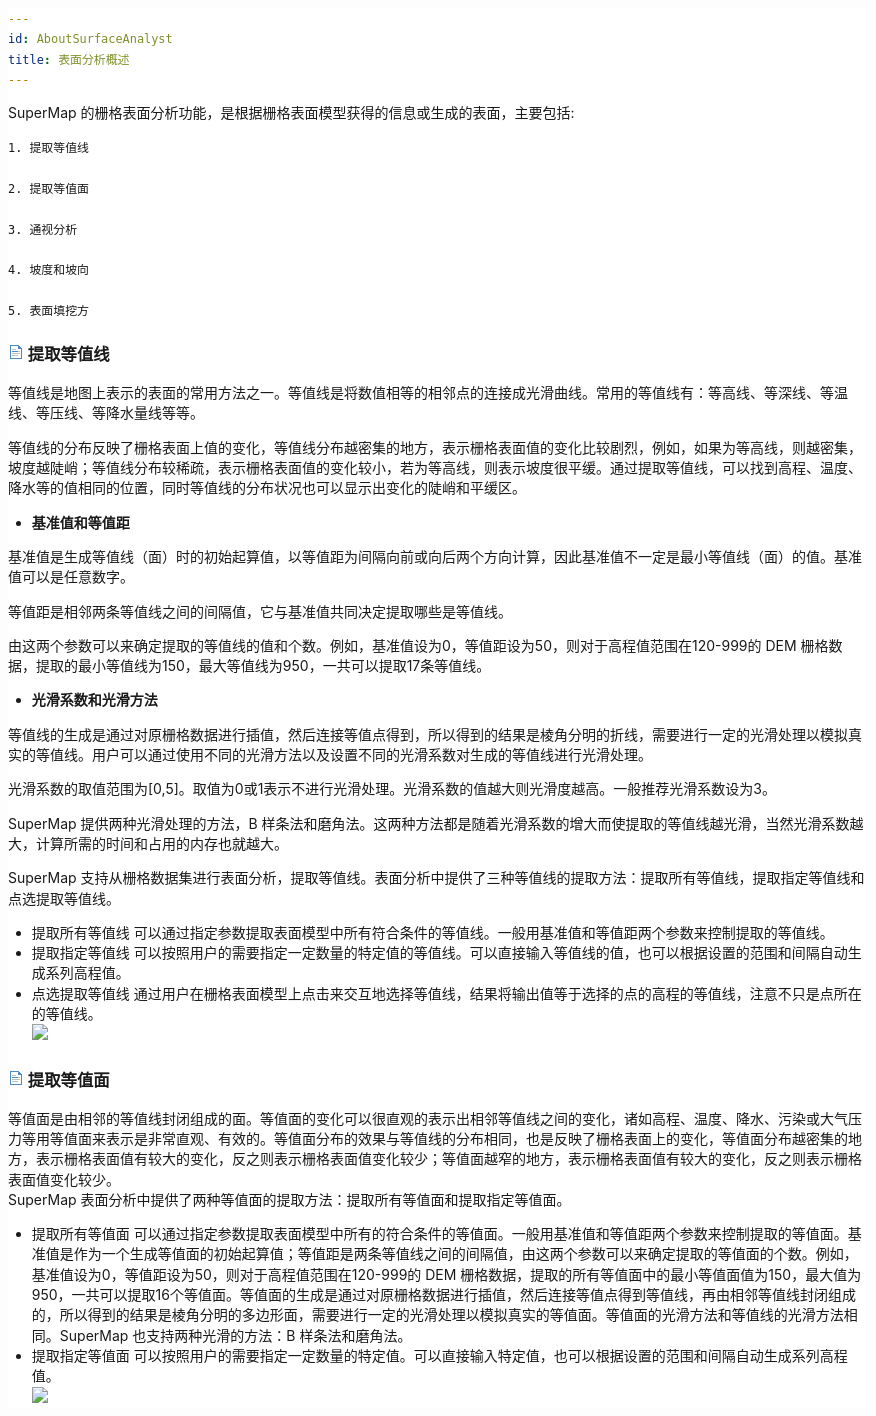 ```yaml
---
id: AboutSurfaceAnalyst
title: 表面分析概述
---  
```


SuperMap 的栅格表面分析功能，是根据栅格表面模型获得的信息或生成的表面，主要包括:      
 
    1. 提取等值线

    2. 提取等值面

    3. 通视分析

    4. 坡度和坡向

    5. 表面填挖方

### ![](../../../img/read.gif) 提取等值线   

等值线是地图上表示的表面的常用方法之一。等值线是将数值相等的相邻点的连接成光滑曲线。常用的等值线有：等高线、等深线、等温线、等压线、等降水量线等等。    

等值线的分布反映了栅格表面上值的变化，等值线分布越密集的地方，表示栅格表面值的变化比较剧烈，例如，如果为等高线，则越密集，坡度越陡峭；等值线分布较稀疏，表示栅格表面值的变化较小，若为等高线，则表示坡度很平缓。通过提取等值线，可以找到高程、温度、降水等的值相同的位置，同时等值线的分布状况也可以显示出变化的陡峭和平缓区。  
* **基准值和等值距**    

基准值是生成等值线（面）时的初始起算值，以等值距为间隔向前或向后两个方向计算，因此基准值不一定是最小等值线（面）的值。基准值可以是任意数字。

等值距是相邻两条等值线之间的间隔值，它与基准值共同决定提取哪些是等值线。

由这两个参数可以来确定提取的等值线的值和个数。例如，基准值设为0，等值距设为50，则对于高程值范围在120-999的 DEM 栅格数据，提取的最小等值线为150，最大等值线为950，一共可以提取17条等值线。  
  
* **光滑系数和光滑方法**  

等值线的生成是通过对原栅格数据进行插值，然后连接等值点得到，所以得到的结果是棱角分明的折线，需要进行一定的光滑处理以模拟真实的等值线。用户可以通过使用不同的光滑方法以及设置不同的光滑系数对生成的等值线进行光滑处理。

光滑系数的取值范围为[0,5]。取值为0或1表示不进行光滑处理。光滑系数的值越大则光滑度越高。一般推荐光滑系数设为3。

SuperMap 提供两种光滑处理的方法，B 样条法和磨角法。这两种方法都是随着光滑系数的增大而使提取的等值线越光滑，当然光滑系数越大，计算所需的时间和占用的内存也就越大。

SuperMap 支持从栅格数据集进行表面分析，提取等值线。表面分析中提供了三种等值线的提取方法：提取所有等值线，提取指定等值线和点选提取等值线。  
  
* 提取所有等值线 可以通过指定参数提取表面模型中所有符合条件的等值线。一般用基准值和等值距两个参数来控制提取的等值线。 
* 提取指定等值线 可以按照用户的需要指定一定数量的特定值的等值线。可以直接输入等值线的值，也可以根据设置的范围和间隔自动生成系列高程值。 
* 点选提取等值线 通过用户在栅格表面模型上点击来交互地选择等值线，结果将输出值等于选择的点的高程的等值线，注意不只是点所在的等值线。   
![](img/Coutour.JPG")  
  
### ![](../../../img/read.gif) 提取等值面 
等值面是由相邻的等值线封闭组成的面。等值面的变化可以很直观的表示出相邻等值线之间的变化，诸如高程、温度、降水、污染或大气压力等用等值面来表示是非常直观、有效的。等值面分布的效果与等值线的分布相同，也是反映了栅格表面上的变化，等值面分布越密集的地方，表示栅格表面值有较大的变化，反之则表示栅格表面值变化较少；等值面越窄的地方，表示栅格表面值有较大的变化，反之则表示栅格表面值变化较少。  
SuperMap 表面分析中提供了两种等值面的提取方法：提取所有等值面和提取指定等值面。  
* 提取所有等值面 可以通过指定参数提取表面模型中所有的符合条件的等值面。一般用基准值和等值距两个参数来控制提取的等值面。基准值是作为一个生成等值面的初始起算值；等值距是两条等值线之间的间隔值，由这两个参数可以来确定提取的等值面的个数。例如，基准值设为0，等值距设为50，则对于高程值范围在120-999的 DEM 栅格数据，提取的所有等值面中的最小等值面值为150，最大值为950，一共可以提取16个等值面。等值面的生成是通过对原栅格数据进行插值，然后连接等值点得到等值线，再由相邻等值线封闭组成的，所以得到的结果是棱角分明的多边形面，需要进行一定的光滑处理以模拟真实的等值面。等值面的光滑方法和等值线的光滑方法相同。SuperMap 也支持两种光滑的方法：B 样条法和磨角法。 
* 提取指定等值面 可以按照用户的需要指定一定数量的特定值。可以直接输入特定值，也可以根据设置的范围和间隔自动生成系列高程值。   
![](img/Region.JPG")    
  
